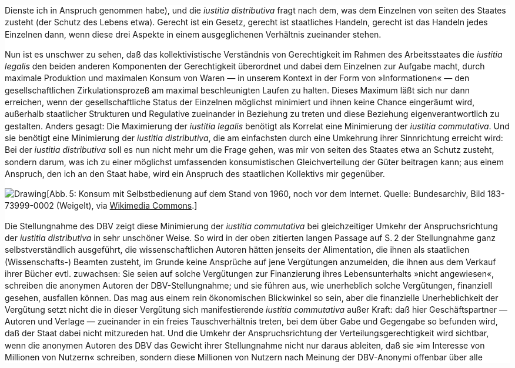 Dienste ich in Anspruch genommen habe), und die *iustitia
distributiva* fragt nach dem, was dem Einzelnen von seiten des
Staates zusteht (der Schutz des Lebens etwa). Gerecht ist ein
Gesetz, gerecht ist staatliches Handeln, gerecht ist das Handeln
jedes Einzelnen dann, wenn diese drei Aspekte in einem
ausgeglichenen Verhältnis zueinander stehen.

Nun ist es unschwer zu sehen, daß das kollektivistische
Verständnis von Gerechtigkeit im Rahmen des Arbeitsstaates die
*iustitia legalis* den beiden anderen Komponenten der
Gerechtigkeit überordnet und dabei dem Einzelnen zur Aufgabe
macht, durch maximale Produktion und maximalen Konsum von Waren —
in unserem Kontext in der Form von »Informationen« — den
gesellschaftlichen Zirkulationsprozeß am maximal beschleunigten
Laufen zu halten. Dieses Maximum läßt sich nur dann erreichen,
wenn der gesellschaftliche Status der Einzelnen möglichst
minimiert und ihnen keine Chance eingeräumt wird, außerhalb
staatlicher Strukturen und Regulative zueinander in Beziehung zu
treten und diese Beziehung eigenverantwortlich zu
gestalten. Anders gesagt: Die Maximierung der *iustitia legalis*
benötigt als Korrelat eine Minimierung der *iustitia
commutativa*. Und sie benötigt eine Minimierung der *iustitia
distributiva*, die am einfachsten durch eine Umkehrung ihrer
Sinnrichtung erreicht wird: Bei der *iustitia distributiva* soll
es nun nicht mehr um die Frage gehen, was mir von seiten des
Staates etwa an Schutz zusteht, sondern darum, was ich zu einer
möglichst umfassenden konsumistischen Gleichverteilung der Güter
beitragen kann; aus einem Anspruch, den ich an den Staat habe,
wird ein Anspruch des staatlichen Kollektivs mir gegenüber.

<img
src="https://upload.wikimedia.org/wikipedia/commons/5/52/Bundesarchiv_Bild_183-73999-0002%2C_Kruckow%2C_Blick_auf_den_Konsum.jpg"
alt="Drawing" style="width: 700px;"/>[Abb.&thinsp;5: Konsum mit
Selbstbedienung auf dem Stand von 1960, noch vor dem
Internet. Quelle: Bundesarchiv, Bild 183-73999-0002 (Weigelt),
via
[Wikimedia Commons](https://upload.wikimedia.org/wikipedia/commons/5/52/Bundesarchiv_Bild_183-73999-0002%2C_Kruckow%2C_Blick_auf_den_Konsum.jpg).]

Die Stellungnahme des DBV zeigt diese Minimierung der *iustitia
commutativa* bei gleichzeitiger Umkehr der Anspruchsrichtung der
*iustitia distributiva* in sehr unschöner Weise. So wird in der
oben zitierten langen Passage auf S.&thinsp;2 der Stellungnahme
ganz selbstverständlich ausgeführt, die wissenschaftlichen
Autoren hätten jenseits der Alimentation, die ihnen als
staatlichen (Wissenschafts-) Beamten zusteht, im Grunde keine
Ansprüche auf jene Vergütungen anzumelden, die ihnen aus dem
Verkauf ihrer Bücher evtl. zuwachsen: Sie seien auf solche
Vergütungen zur Finanzierung ihres Lebensunterhalts »nicht
angewiesen«, schreiben die anonymen Autoren der
DBV-Stellungnahme; und sie führen aus, wie unerheblich solche
Vergütungen, finanziell gesehen, ausfallen können. Das mag aus
einem rein ökonomischen Blickwinkel so sein, aber die finanzielle
Unerheblichkeit der Vergütung setzt nicht die in dieser Vergütung
sich manifestierende *iustitia commutativa* außer Kraft: daß hier
Geschäftspartner — Autoren und Verlage — zueinander in ein freies
Tauschverhältnis treten, bei dem über Gabe und Gegengabe so
befunden wird, daß der Staat dabei nicht mitzureden hat. Und die
Umkehr der Anspruchsrichtung der Verteilungsgerechtigkeit wird
sichtbar, wenn die anonymen Autoren des DBV das Gewicht ihrer
Stellungnahme nicht nur daraus ableiten, daß sie »im Interesse
von Millionen von Nutzern« schreiben, sondern diese Millionen von
Nutzern nach Meinung der DBV-Anonymi offenbar über alle
